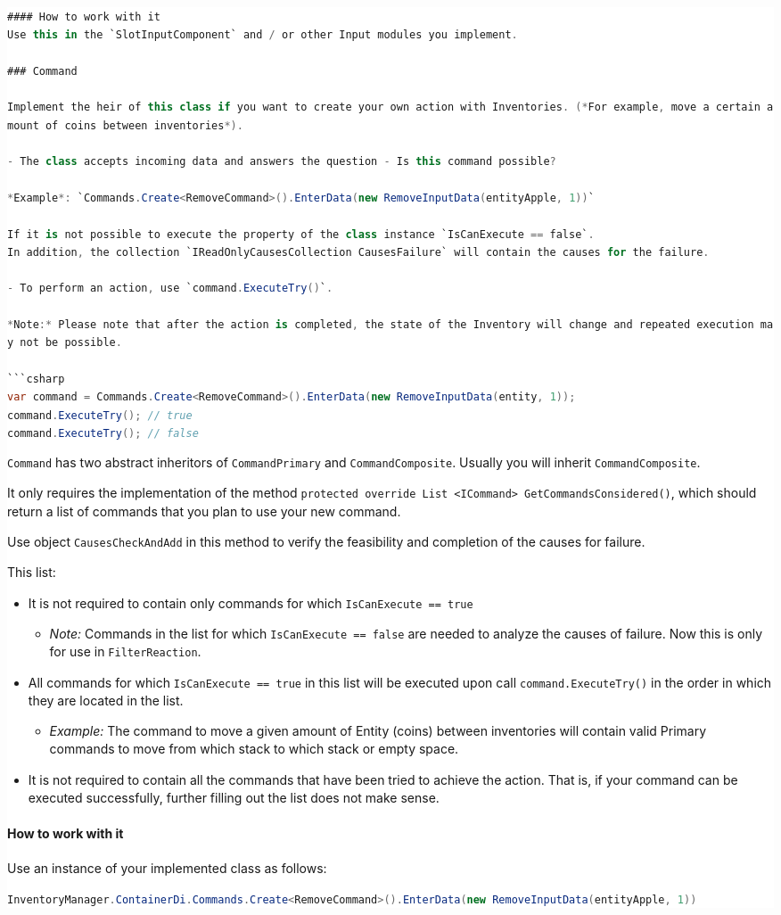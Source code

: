   ```csharp
 #### How to work with it
Use this in the `SlotInputComponent` and / or other Input modules you implement.

### Command

Implement the heir of this class if you want to create your own action with Inventories. (*For example, move a certain amount of coins between inventories*).

- The class accepts incoming data and answers the question - Is this command possible?

  *Example*: `Commands.Create<RemoveCommand>().EnterData(new RemoveInputData(entityApple, 1))`

  If it is not possible to execute the property of the class instance `IsCanExecute == false`.
  In addition, the collection `IReadOnlyCausesCollection CausesFailure` will contain the causes for the failure.

- To perform an action, use `command.ExecuteTry()`.
  
  *Note:* Please note that after the action is completed, the state of the Inventory will change and repeated execution may not be possible.

  ```csharp
  var command = Commands.Create<RemoveCommand>().EnterData(new RemoveInputData(entity, 1));
  command.ExecuteTry(); // true
  command.ExecuteTry(); // false
  ```

`Command` has two abstract inheritors of `CommandPrimary` and `CommandComposite`. Usually you will inherit `CommandComposite`.

It only requires the implementation of the method `protected override List <ICommand> GetCommandsConsidered()`, which should return a list of commands that you plan to use your new command.

Use object `CausesCheckAndAdd` in this method to verify the feasibility and completion of the causes for failure.

This list:

- It is not required to contain only commands for which `IsCanExecute == true`
  
  - *Note:* Commands in the list for which `IsCanExecute == false` are needed to analyze the causes of failure. Now this is only for use in `FilterReaction`.
- All commands for which `IsCanExecute == true` in this list will be executed upon call `command.ExecuteTry()` in the order in which they are located in the list.
  - *Example:* The command to move a given amount of Entity (coins) between inventories will contain valid Primary commands to move from which stack to which stack or empty space.
- It is not required to contain all the commands that have been tried to achieve the action. That is, if your command can be executed successfully, further filling out the list does not make sense.

#### How to work with it

Use an instance of your implemented class as follows:

```csharp
InventoryManager.ContainerDi.Commands.Create<RemoveCommand>().EnterData(new RemoveInputData(entityApple, 1))
```
